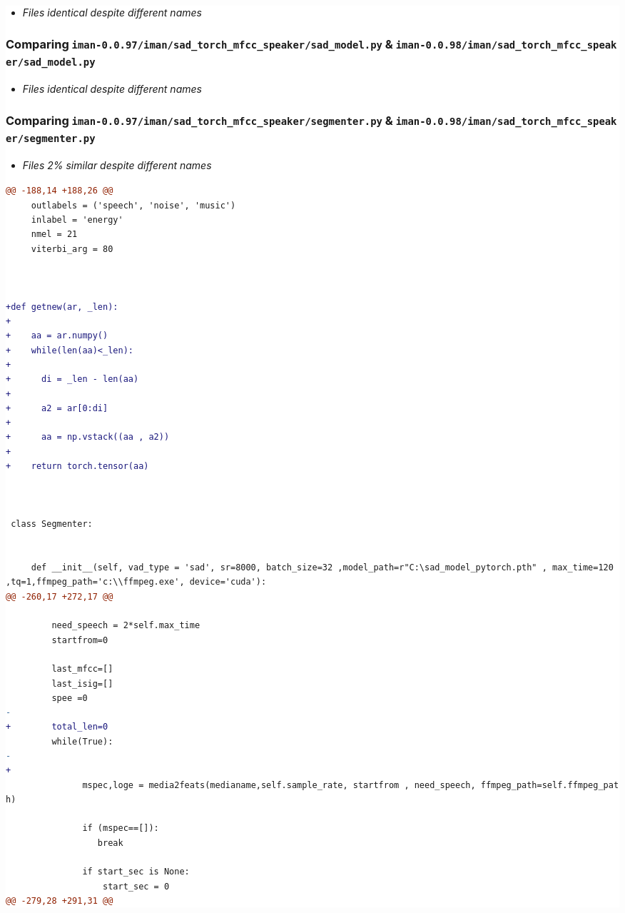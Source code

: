  * *Files identical despite different names*

### Comparing `iman-0.0.97/iman/sad_torch_mfcc_speaker/sad_model.py` & `iman-0.0.98/iman/sad_torch_mfcc_speaker/sad_model.py`

 * *Files identical despite different names*

### Comparing `iman-0.0.97/iman/sad_torch_mfcc_speaker/segmenter.py` & `iman-0.0.98/iman/sad_torch_mfcc_speaker/segmenter.py`

 * *Files 2% similar despite different names*

```diff
@@ -188,14 +188,26 @@
     outlabels = ('speech', 'noise', 'music')
     inlabel = 'energy'
     nmel = 21
     viterbi_arg = 80
 
     
 
+def getnew(ar, _len):
+    
+    aa = ar.numpy()
+    while(len(aa)<_len):
+        
+      di = _len - len(aa)
+      
+      a2 = ar[0:di]
+      
+      aa = np.vstack((aa , a2))
+      
+    return torch.tensor(aa)
 
 
 
 class Segmenter:
 
 
     def __init__(self, vad_type = 'sad', sr=8000, batch_size=32 ,model_path=r"C:\sad_model_pytorch.pth" , max_time=120 ,tq=1,ffmpeg_path='c:\\ffmpeg.exe', device='cuda'):
@@ -260,17 +272,17 @@
              
         need_speech = 2*self.max_time
         startfrom=0
         
         last_mfcc=[]
         last_isig=[]
         spee =0
-        
+        total_len=0
         while(True):
-        
+             
               mspec,loge = media2feats(medianame,self.sample_rate, startfrom , need_speech, ffmpeg_path=self.ffmpeg_path)
               
               if (mspec==[]):
                  break
 
               if start_sec is None:
                   start_sec = 0
@@ -279,28 +291,31 @@
```